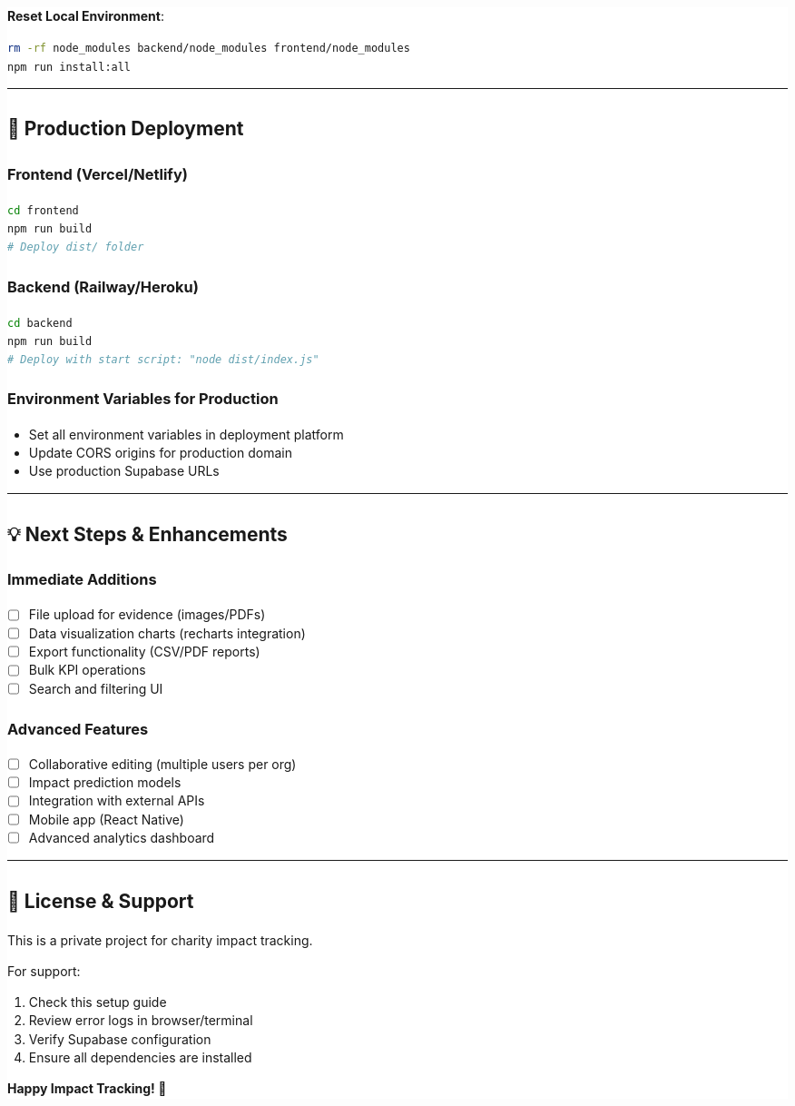 **Reset Local Environment**:
```bash
rm -rf node_modules backend/node_modules frontend/node_modules
npm run install:all
```

---

## 🚢 Production Deployment

### Frontend (Vercel/Netlify)
```bash
cd frontend
npm run build
# Deploy dist/ folder
```

### Backend (Railway/Heroku)
```bash
cd backend  
npm run build
# Deploy with start script: "node dist/index.js"
```

### Environment Variables for Production
- Set all environment variables in deployment platform
- Update CORS origins for production domain
- Use production Supabase URLs

---

## 💡 Next Steps & Enhancements

### Immediate Additions
- [ ] File upload for evidence (images/PDFs)
- [ ] Data visualization charts (recharts integration)
- [ ] Export functionality (CSV/PDF reports)
- [ ] Bulk KPI operations
- [ ] Search and filtering UI

### Advanced Features
- [ ] Collaborative editing (multiple users per org)
- [ ] Impact prediction models
- [ ] Integration with external APIs
- [ ] Mobile app (React Native)
- [ ] Advanced analytics dashboard

---

## 📝 License & Support

This is a private project for charity impact tracking. 

For support:
1. Check this setup guide
2. Review error logs in browser/terminal
3. Verify Supabase configuration
4. Ensure all dependencies are installed

**Happy Impact Tracking! 🎯** 